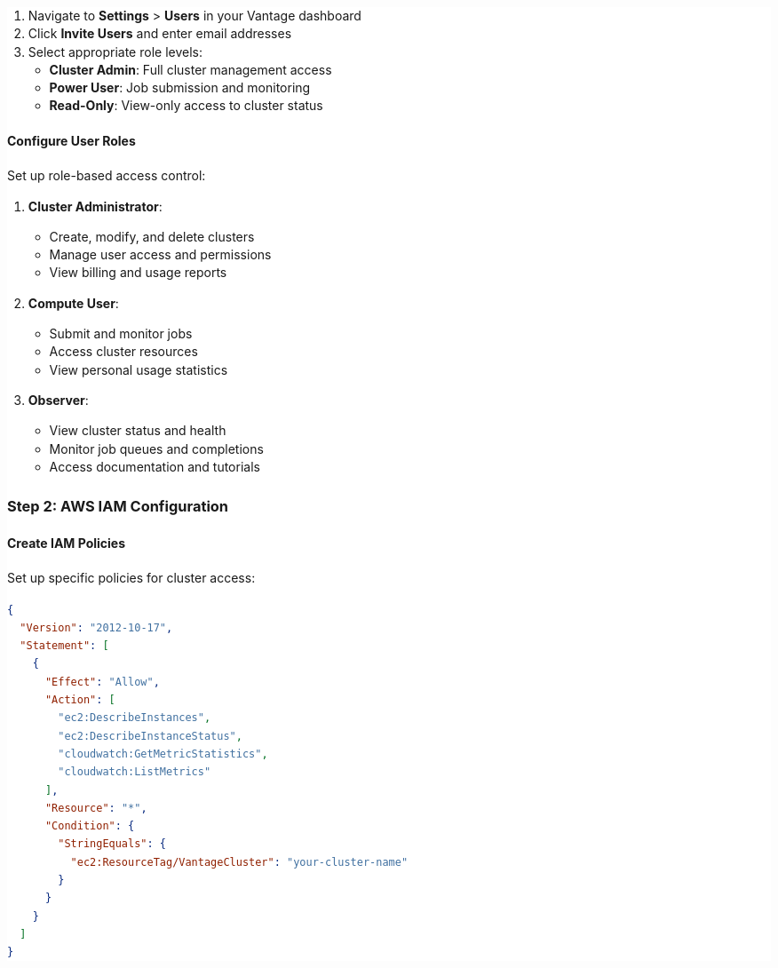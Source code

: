 1. Navigate to **Settings** > **Users** in your Vantage dashboard
2. Click **Invite Users** and enter email addresses
3. Select appropriate role levels:
   - **Cluster Admin**: Full cluster management access
   - **Power User**: Job submission and monitoring
   - **Read-Only**: View-only access to cluster status

#### Configure User Roles

Set up role-based access control:

1. **Cluster Administrator**:
   - Create, modify, and delete clusters
   - Manage user access and permissions
   - View billing and usage reports

2. **Compute User**:
   - Submit and monitor jobs
   - Access cluster resources
   - View personal usage statistics

3. **Observer**:
   - View cluster status and health
   - Monitor job queues and completions
   - Access documentation and tutorials

### Step 2: AWS IAM Configuration

#### Create IAM Policies

Set up specific policies for cluster access:

```json
{
  "Version": "2012-10-17",
  "Statement": [
    {
      "Effect": "Allow",
      "Action": [
        "ec2:DescribeInstances",
        "ec2:DescribeInstanceStatus",
        "cloudwatch:GetMetricStatistics",
        "cloudwatch:ListMetrics"
      ],
      "Resource": "*",
      "Condition": {
        "StringEquals": {
          "ec2:ResourceTag/VantageCluster": "your-cluster-name"
        }
      }
    }
  ]
}
```
